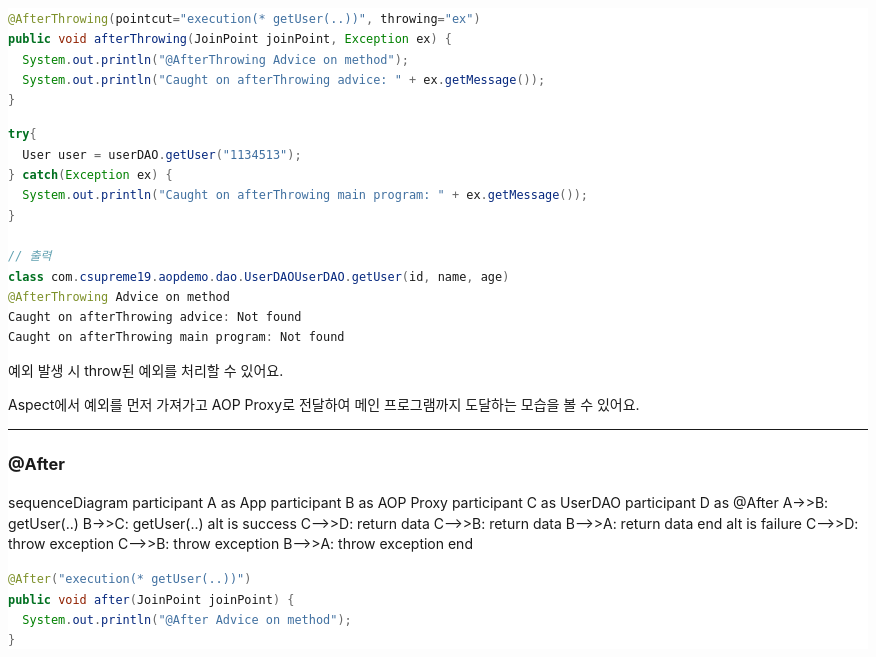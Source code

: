 ```java
@AfterThrowing(pointcut="execution(* getUser(..))", throwing="ex")
public void afterThrowing(JoinPoint joinPoint, Exception ex) {
  System.out.println("@AfterThrowing Advice on method");
  System.out.println("Caught on afterThrowing advice: " + ex.getMessage());
}
```

```java
try{
  User user = userDAO.getUser("1134513");
} catch(Exception ex) {
  System.out.println("Caught on afterThrowing main program: " + ex.getMessage());
}

// 출력
class com.csupreme19.aopdemo.dao.UserDAOUserDAO.getUser(id, name, age)
@AfterThrowing Advice on method
Caught on afterThrowing advice: Not found
Caught on afterThrowing main program: Not found
```

예외 발생 시 throw된 예외를 처리할 수 있어요.

Aspect에서 예외를 먼저 가져가고 AOP Proxy로 전달하여 메인 프로그램까지 도달하는 모습을 볼 수 있어요.

---

### @After

<div class="mermaid">
sequenceDiagram
  participant A as App
  participant B as AOP Proxy
  participant C as UserDAO
  participant D as @After
  A->>B: getUser(..)
  B->>C: getUser(..)
  alt is success
  	C-->>D: return data
  	C-->>B: return data
    B-->>A: return data
  end
  alt is failure
  	C-->>D: throw exception
  	C-->>B: throw exception
    B-->>A: throw exception
  end

</div>

```java
@After("execution(* getUser(..))")
public void after(JoinPoint joinPoint) {
  System.out.println("@After Advice on method");
}
```
